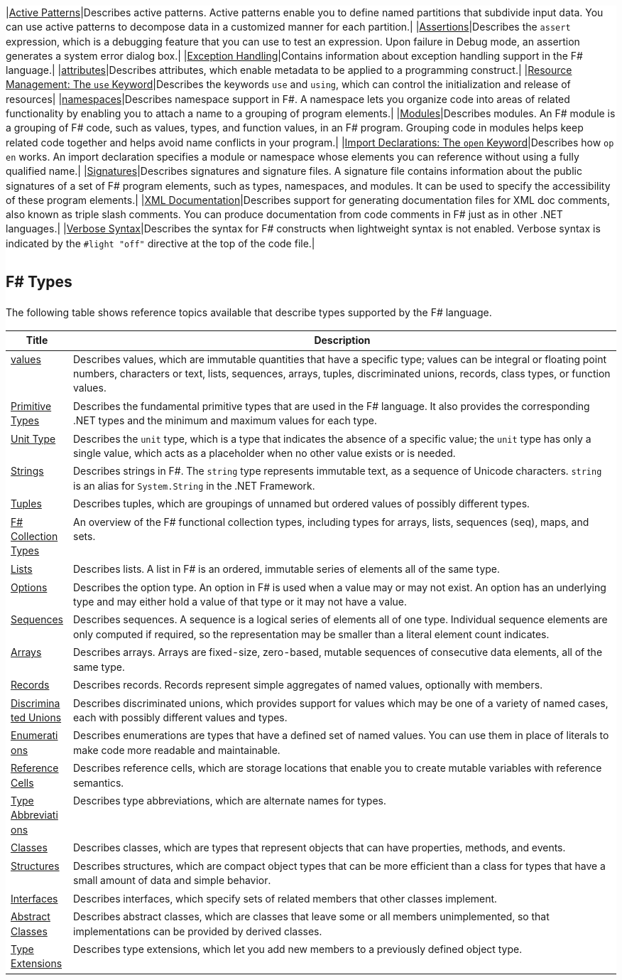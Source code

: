 |[Active Patterns](active-patterns.md)|Describes active patterns. Active patterns enable you to define named partitions that subdivide input data. You can use active patterns to decompose data in a customized manner for each partition.|
|[Assertions](assertions.md)|Describes the `assert` expression, which is a debugging feature that you can use to test an expression. Upon failure in Debug mode, an assertion generates a system error dialog box.|
|[Exception Handling](exception-handling/index.md)|Contains information about exception handling support in the F# language.|
|[attributes](attributes.md)|Describes attributes, which enable metadata to be applied to a programming construct.|
|[Resource Management: The `use` Keyword](resource-management-the-use-keyword.md)|Describes the keywords `use` and `using`, which can control the initialization and release of resources|
|[namespaces](namespaces.md)|Describes namespace support in F#. A namespace lets you organize code into areas of related functionality by enabling you to attach a name to a grouping of program elements.|
|[Modules](modules.md)|Describes modules. An F# module is a grouping of F# code, such as values, types, and function values, in an F# program. Grouping code in modules helps keep related code together and helps avoid name conflicts in your program.|
|[Import Declarations: The `open` Keyword](import-declarations-the-open-keyword.md)|Describes how `open` works. An import declaration specifies a module or namespace whose elements you can reference without using a fully qualified name.|
|[Signatures](signatures.md)|Describes signatures and signature files. A signature file contains information about the public signatures of a set of F# program elements, such as types, namespaces, and modules. It can be used to specify the accessibility of these program elements.|
|[XML Documentation](xml-documentation.md)|Describes support for generating documentation files for XML doc comments, also known as triple slash comments. You can produce documentation from code comments in F# just as in other .NET languages.|
|[Verbose Syntax](verbose-syntax.md)|Describes the syntax for F# constructs when lightweight syntax is not enabled. Verbose syntax is indicated by the `#light "off"` directive at the top of the code file.|

## F# Types
The following table shows reference topics available that describe types supported by the F# language.



|Title|Description|
|-----|-----------|
|[values](values/index.md)|Describes values, which are immutable quantities that have a specific type; values can be integral or floating point numbers, characters or text, lists, sequences, arrays, tuples, discriminated unions, records, class types, or function values.|
|[Primitive Types](primitive-types.md)|Describes the fundamental primitive types that are used in the F# language. It also provides the corresponding .NET types and the minimum and maximum values for each type.|
|[Unit Type](unit-type.md)|Describes the `unit` type, which is a type that indicates the absence of a specific value; the `unit` type has only a single value, which acts as a placeholder when no other value exists or is needed.|
|[Strings](strings.md)|Describes strings in F#. The `string` type represents immutable text, as a sequence of Unicode characters. `string` is an alias for `System.String` in the .NET Framework.|
|[Tuples](tuples.md)|Describes tuples, which are groupings of unnamed but ordered values of possibly different types.|
|[F# Collection Types](fsharp-collection-types.md)|An overview of the F# functional collection types, including types for arrays, lists, sequences (seq), maps, and sets.|
|[Lists](lists.md)|Describes lists. A list in F# is an ordered, immutable series of elements all of the same type.|
|[Options](options.md)|Describes the option type. An option in F# is used when a value may or may not exist. An option has an underlying type and may either hold a value of that type or it may not have a value.|
|[Sequences](sequences.md)|Describes sequences. A sequence is a logical series of elements all of one type. Individual sequence elements are only computed if required, so the representation may be smaller than a literal element count indicates.|
|[Arrays](arrays.md)|Describes arrays. Arrays are fixed-size, zero-based, mutable sequences of consecutive data elements, all of the same type.|
|[Records](records.md)|Describes records. Records represent simple aggregates of named values, optionally with members.|
|[Discriminated Unions](discriminated-unions.md)|Describes discriminated unions, which provides support for values which may be one of a variety of named cases, each with possibly different values and types.|
|[Enumerations](enumerations.md)|Describes enumerations are types that have a defined set of named values. You can use them in place of literals to make code more readable and maintainable.|
|[Reference Cells](reference-cells.md)|Describes reference cells, which are storage locations that enable you to create mutable variables with reference semantics.|
|[Type Abbreviations](type-abbreviations.md)|Describes type abbreviations, which are alternate names for types.|
|[Classes](classes.md)|Describes classes, which are types that represent objects that can have properties, methods, and events.|
|[Structures](structures.md)|Describes structures, which are compact object types that can be more efficient than a class for types that have a small amount of data and simple behavior.|
|[Interfaces](interfaces.md)|Describes interfaces, which specify sets of related members that other classes implement.|
|[Abstract Classes](abstract-classes.md)|Describes abstract classes, which are classes that leave some or all members unimplemented, so that implementations can be provided by derived classes.|
|[Type Extensions](type-extensions.md)|Describes type extensions, which let you add new members to a previously defined object type.|